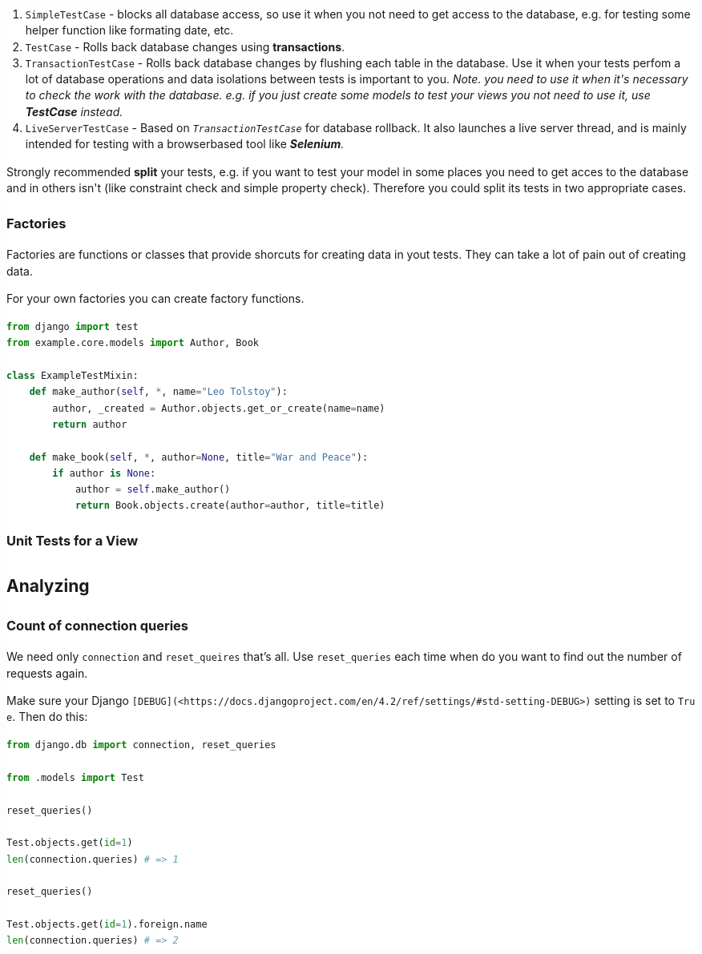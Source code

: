 1. `SimpleTestCase` - blocks all database access, so use it when you not need to get access to the database, e.g. for testing some helper function like formating date, etc.
2. `TestCase` - Rolls back database changes using **transactions**.
3. `TransactionTestCase` - Rolls back database changes by flushing each table in the database. Use it when your tests perfom a lot of database operations and data isolations between tests is important to you. _Note. you need to use it when it's necessary to check the work with the database. e.g. if you just create some models to test your views you not need to use it, use **TestCase** instead._
4. `LiveServerTestCase` - Based on _`TransactionTestCase`_ for database rollback. It also launches a live server thread, and is mainly intended for testing with a browserbased tool like _**Selenium**._

Strongly recommended **split** your tests, e.g. if you want to test your model in some places you need to get acces to the database and in others isn't (like constraint check and simple property check). Therefore you could split its tests in two appropriate cases.

### Factories

Factories are functions or classes that provide shorcuts for creating data in yout tests. They can take a lot of pain out of creating data.

For your own factories you can create factory functions.

```python
from django import test
from example.core.models import Author, Book

class ExampleTestMixin:
    def make_author(self, *, name="Leo Tolstoy"):
        author, _created = Author.objects.get_or_create(name=name)
		return author
	
	def make_book(self, *, author=None, title="War and Peace"):
		if author is None:
			author = self.make_author()
			return Book.objects.create(author=author, title=title)
```

### Unit Tests for a View

## Analyzing
### Count of connection queries

We need only `connection` and `reset_queires` that’s all. Use `reset_queries` each time when do you want to find out the number of requests again.

Make sure your Django `[DEBUG](<https://docs.djangoproject.com/en/4.2/ref/settings/#std-setting-DEBUG>)` setting is set to `True`. Then do this:

```python
from django.db import connection, reset_queries

from .models import Test

reset_queries()

Test.objects.get(id=1)
len(connection.queries) # => 1

reset_queries()

Test.objects.get(id=1).foreign.name
len(connection.queries) # => 2

```